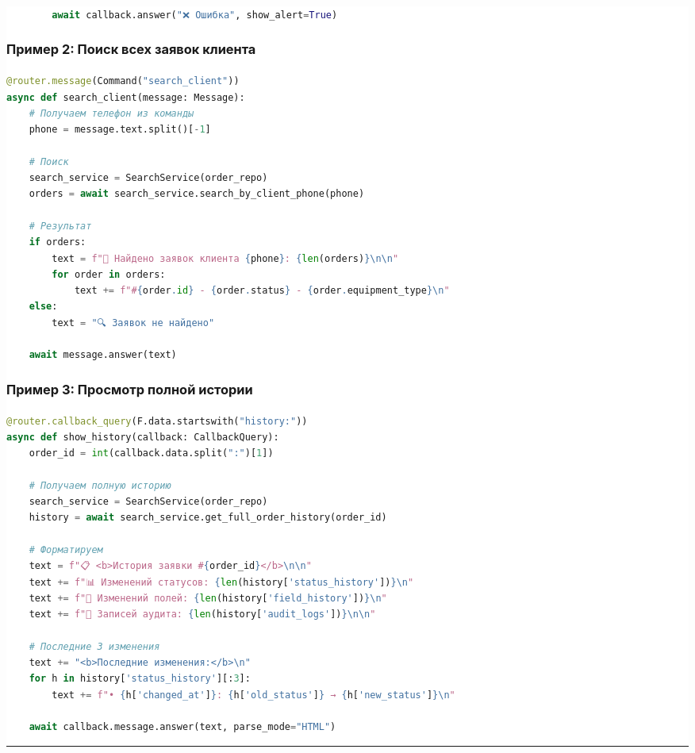 ```python
        await callback.answer("❌ Ошибка", show_alert=True)
```

### Пример 2: Поиск всех заявок клиента

```python
@router.message(Command("search_client"))
async def search_client(message: Message):
    # Получаем телефон из команды
    phone = message.text.split()[-1]

    # Поиск
    search_service = SearchService(order_repo)
    orders = await search_service.search_by_client_phone(phone)

    # Результат
    if orders:
        text = f"📱 Найдено заявок клиента {phone}: {len(orders)}\n\n"
        for order in orders:
            text += f"#{order.id} - {order.status} - {order.equipment_type}\n"
    else:
        text = "🔍 Заявок не найдено"

    await message.answer(text)
```

### Пример 3: Просмотр полной истории

```python
@router.callback_query(F.data.startswith("history:"))
async def show_history(callback: CallbackQuery):
    order_id = int(callback.data.split(":")[1])

    # Получаем полную историю
    search_service = SearchService(order_repo)
    history = await search_service.get_full_order_history(order_id)

    # Форматируем
    text = f"📋 <b>История заявки #{order_id}</b>\n\n"
    text += f"📊 Изменений статусов: {len(history['status_history'])}\n"
    text += f"🔄 Изменений полей: {len(history['field_history'])}\n"
    text += f"📝 Записей аудита: {len(history['audit_logs'])}\n\n"

    # Последние 3 изменения
    text += "<b>Последние изменения:</b>\n"
    for h in history['status_history'][:3]:
        text += f"• {h['changed_at']}: {h['old_status']} → {h['new_status']}\n"

    await callback.message.answer(text, parse_mode="HTML")
```

---
